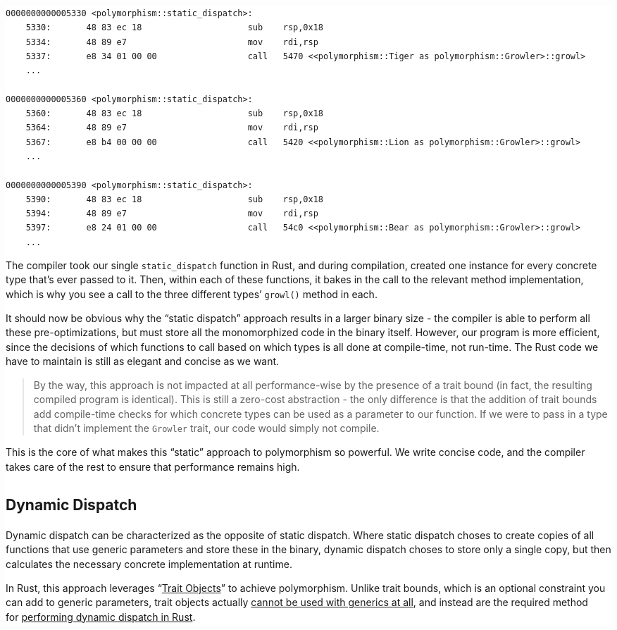 ```
0000000000005330 <polymorphism::static_dispatch>:
    5330:       48 83 ec 18                     sub    rsp,0x18
    5334:       48 89 e7                        mov    rdi,rsp
    5337:       e8 34 01 00 00                  call   5470 <<polymorphism::Tiger as polymorphism::Growler>::growl>
    ...

0000000000005360 <polymorphism::static_dispatch>:
    5360:       48 83 ec 18                     sub    rsp,0x18
    5364:       48 89 e7                        mov    rdi,rsp
    5367:       e8 b4 00 00 00                  call   5420 <<polymorphism::Lion as polymorphism::Growler>::growl>
    ...

0000000000005390 <polymorphism::static_dispatch>:
    5390:       48 83 ec 18                     sub    rsp,0x18
    5394:       48 89 e7                        mov    rdi,rsp
    5397:       e8 24 01 00 00                  call   54c0 <<polymorphism::Bear as polymorphism::Growler>::growl>
    ...
```

The compiler took our single `static_dispatch` function in Rust, and during compilation, created one instance for every concrete type that’s ever passed to it. Then, within each of these functions, it bakes in the call to the relevant method implementation, which is why you see a call to the three different types’ `growl()` method in each.

It should now be obvious why the “static dispatch” approach results in a larger binary size - the compiler is able to perform all these pre-optimizations, but must store all the monomorphized code in the binary itself. However, our program is more efficient, since the decisions of which functions to call based on which types is all done at compile-time, not run-time. The Rust code we have to maintain is still as elegant and concise as we want.

> By the way, this approach is not impacted at all performance-wise by the presence of a trait bound (in fact, the resulting compiled program is identical). This is still a zero-cost abstraction - the only difference is that the addition of trait bounds add compile-time checks for which concrete types can be used as a parameter to our function. If we were to pass in a type that didn’t implement the `Growler` trait, our code would simply not compile.

This is the core of what makes this “static” approach to polymorphism so powerful. We write concise code, and the compiler takes care of the rest to ensure that performance remains high.

## Dynamic Dispatch [](https://oswalt.dev/2021/06/polymorphism-in-rust/#dynamic-dispatch)

Dynamic dispatch can be characterized as the opposite of static dispatch. Where static dispatch choses to create copies of all functions that use generic parameters and store these in the binary, dynamic dispatch choses to store only a single copy, but then calculates the necessary concrete implementation at runtime.

In Rust, this approach leverages “[Trait Objects](https://doc.rust-lang.org/book/ch17-02-trait-objects.html)” to achieve polymorphism. Unlike trait bounds, which is an optional constraint you can add to generic parameters, trait objects actually [cannot be used with generics at all](https://doc.rust-lang.org/book/ch17-02-trait-objects.html#object-safety-is-required-for-trait-objects), and instead are the required method for [performing dynamic dispatch in Rust](https://doc.rust-lang.org/book/ch17-02-trait-objects.html#trait-objects-perform-dynamic-dispatch).
